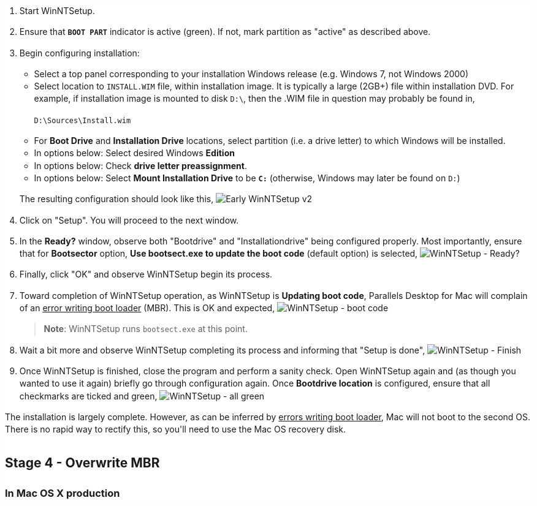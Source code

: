 1. Start WinNTSetup.
2. Ensure that **`BOOT PART`** indicator is active (green). If not, mark partition as "active" as described above.
3. Begin configuring installation:
    * Select a top panel corresponding to your installation Windows release (e.g. Windows 7, not Windows 2000)
    * Select location to `INSTALL.WIM` file, within installation image. It is typically a large (2GB+) file within installation DVD. For example, if installation image is mounted to disk `D:\`, then the .WIM file in question may probably be found in,
        ```
        D:\Sources\Install.wim
        ```
    * For **Boot Drive** and **Installation Drive** locations, select partition (i.e. a drive letter) to which Windows will be installed.
    * In options below: Select desired Windows **Edition**
    * In options below: Check **drive letter preassignment**.
    * In options below: Select **Mount Installation Drive** to be **`C:`** (otherwise, Windows may later be found on `D:`)

    The resulting configuration should look like this,
    ![Early WinNTSetup v2](https://i.imgur.com/soVsPzZ.png)

4. Click on "Setup". You will proceed to the next window.
5. In the **Ready?** window, observe both "Bootdrive" and "Installationdrive" being configured properly. Most importantly, ensure that for **Bootsector** option, **Use bootsect.exe to update the boot code** (default option) is selected,
    ![WinNTSetup - Ready?](https://i.imgur.com/H2XJ1lS.png)

6. Finally, click "OK" and observe WinNTSetup begin its process.
7. Toward completion of WinNTSetup operation, as WinNTSetup is **Updating boot code**, Parallels Desktop for Mac will complain of an [error writing boot loader](https://i.imgur.com/xzXkMgz.png) (MBR). This is OK and expected,
    ![WinNTSetup - boot code](https://i.imgur.com/lMaWPh5.png)
    > **Note**: WinNTSetup runs `bootsect.exe` at this point.
8. Wait a bit more and observe WinNTSetup completing its process and informing that "Setup is done",
    ![WinNTSetup - Finish](https://i.imgur.com/Ic4P4Fv.png)

9. Once WinNTSetup is finished, close the program and perform a sanity check. Open WinNTSetup again and (as though you wanted to use it again) briefly go through configuration again. Once **Bootdrive location** is configured, ensure that all checkmarks are ticked and green,
    ![WinNTSetup - all green](https://i.imgur.com/Tt42HAz.png)

The installation is largely complete. However, as can be inferred by [errors writing boot loader](https://i.imgur.com/xzXkMgz.png), Mac will not boot to the second OS. There is no rapid way to rectify this, so you'll need to use the Mac OS recovery disk.

## Stage 4 - Overwrite MBR

### In Mac OS X production
